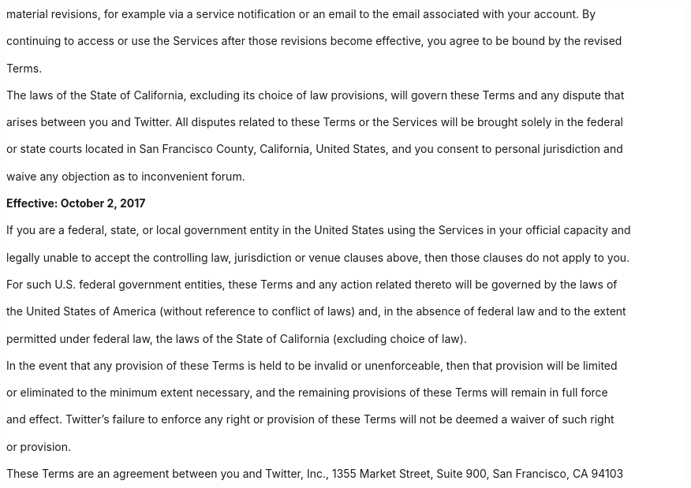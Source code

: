 material revisions, for example via a service notification or an email to the email associated with your account. By


continuing to access or use the Services after those revisions become effective, you agree to be bound by the revised


Terms.


The laws of the State of California, excluding its choice of law provisions, will govern these Terms and any dispute that


arises between you and Twitter. All disputes related to these Terms or the Services will be brought solely in the federal


or state courts located in San Francisco County, California, United States, and you consent to personal jurisdiction and


waive any objection as to inconvenient forum.




**Effective: October 2, 2017**


If you are a federal, state, or local government entity in the United States using the Services in your official capacity and


legally unable to accept the controlling law, jurisdiction or venue clauses above, then those clauses do not apply to you.


For such U.S. federal government entities, these Terms and any action related thereto will be governed by the laws of


the United States of America (without reference to conflict of laws) and, in the absence of federal law and to the extent


permitted under federal law, the laws of the State of California (excluding choice of law).


In the event that any provision of these Terms is held to be invalid or unenforceable, then that provision will be limited


or eliminated to the minimum extent necessary, and the remaining provisions of these Terms will remain in full force


and effect. Twitter’s failure to enforce any right or provision of these Terms will not be deemed a waiver of such right


or provision.


These Terms are an agreement between you and Twitter, Inc., 1355 Market Street, Suite 900, San Francisco, CA 94103

